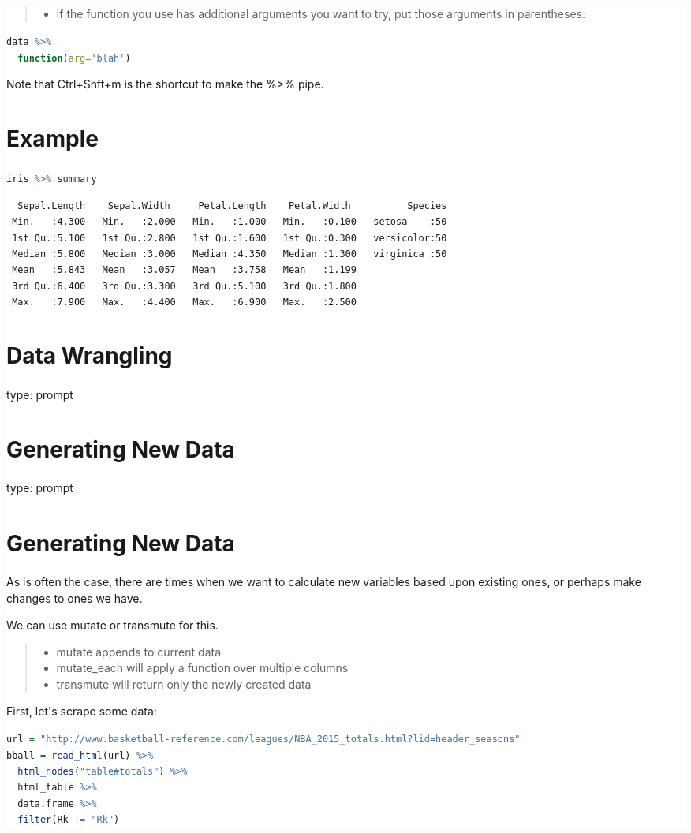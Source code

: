 >- If the function you use has additional arguments you want to try, put those arguments in parentheses:


```r
data %>% 
  function(arg='blah')
```
Note that Ctrl+Shft+m is the shortcut to make the %>% pipe.


Example
========================================================

```r
iris %>% summary
```

```
  Sepal.Length    Sepal.Width     Petal.Length    Petal.Width          Species  
 Min.   :4.300   Min.   :2.000   Min.   :1.000   Min.   :0.100   setosa    :50  
 1st Qu.:5.100   1st Qu.:2.800   1st Qu.:1.600   1st Qu.:0.300   versicolor:50  
 Median :5.800   Median :3.000   Median :4.350   Median :1.300   virginica :50  
 Mean   :5.843   Mean   :3.057   Mean   :3.758   Mean   :1.199                  
 3rd Qu.:6.400   3rd Qu.:3.300   3rd Qu.:5.100   3rd Qu.:1.800                  
 Max.   :7.900   Max.   :4.400   Max.   :6.900   Max.   :2.500                  
```



Data Wrangling
========================================================
type: prompt

Generating New Data
========================================================
type: prompt


Generating New Data
========================================================

As is often the case, there are times when we want to calculate new variables based upon existing ones, or perhaps make changes to ones we have.

We can use mutate or transmute for this.

>- <span class='func'>mutate</span> appends to current data
>- <span class='func'>mutate_each</span> will apply a function over multiple columns
>- <span class='func'>transmute</span> will return only the newly created data

First, let's scrape some data:


```r
url = "http://www.basketball-reference.com/leagues/NBA_2015_totals.html?lid=header_seasons"
bball = read_html(url) %>% 
  html_nodes("table#totals") %>% 
  html_table %>% 
  data.frame %>%
  filter(Rk != "Rk")
```
